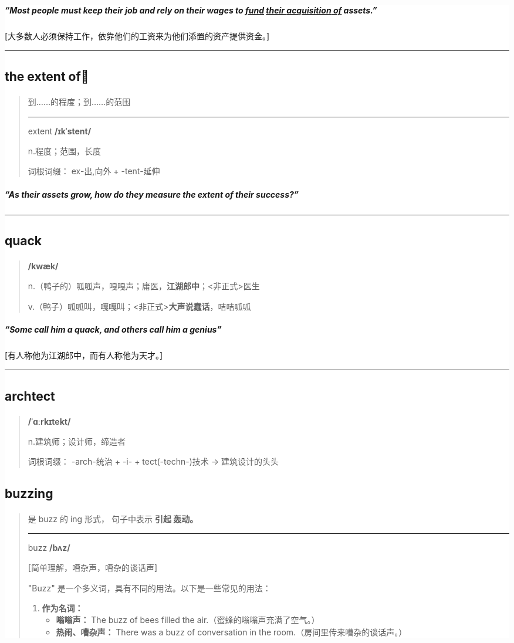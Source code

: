 ##### “Most people must keep their job and rely on their wages to **<u>fund</u>** <u>their **acquisition** of</u> assets.”

[大多数人必须保持工作，依靠他们的工资来为他们添置的资产提供资金。]

---

## the extent of🚩

> 到……的程度；到……的范围
>
> ---
>
> extent **/ɪkˈstent/**
>
> n.程度；范围，长度
>
> 词根词缀： ex-出,向外 + -tent-延伸

##### “As their assets grow, how do they measure **the extent of** their success?”

---

## quack

> **/kwæk/**
>
> n.（鸭子的）呱呱声，嘎嘎声；庸医，**江湖郎中**；<非正式>医生
>
> v.（鸭子）呱呱叫，嘎嘎叫；<非正式>**大声说蠢话**，咭咭呱呱

##### “Some call him a **quack**, and others call him a **genius**”

[有人称他为江湖郎中，而有人称他为天才。]

---

## archtect

> **/ˈɑːrkɪtekt/**
>
> n.建筑师；设计师，缔造者
>
> 词根词缀： -arch-统治 + -i- + tect(-techn-)技术 → 建筑设计的头头

## buzzing

> 是 buzz 的 ing 形式， 句子中表示 **引起 轰动。**
>
> ---
>
> buzz  **/bʌz/**
>
> [简单理解，嘈杂声，嘈杂的谈话声]
>
> "Buzz" 是一个多义词，具有不同的用法。以下是一些常见的用法：
>
> 1. **作为名词：**
>    - **嗡嗡声：** The buzz of bees filled the air.（蜜蜂的嗡嗡声充满了空气。）
>    - **热闹、嘈杂声：** There was a buzz of conversation in the room.（房间里传来嘈杂的谈话声。）
>